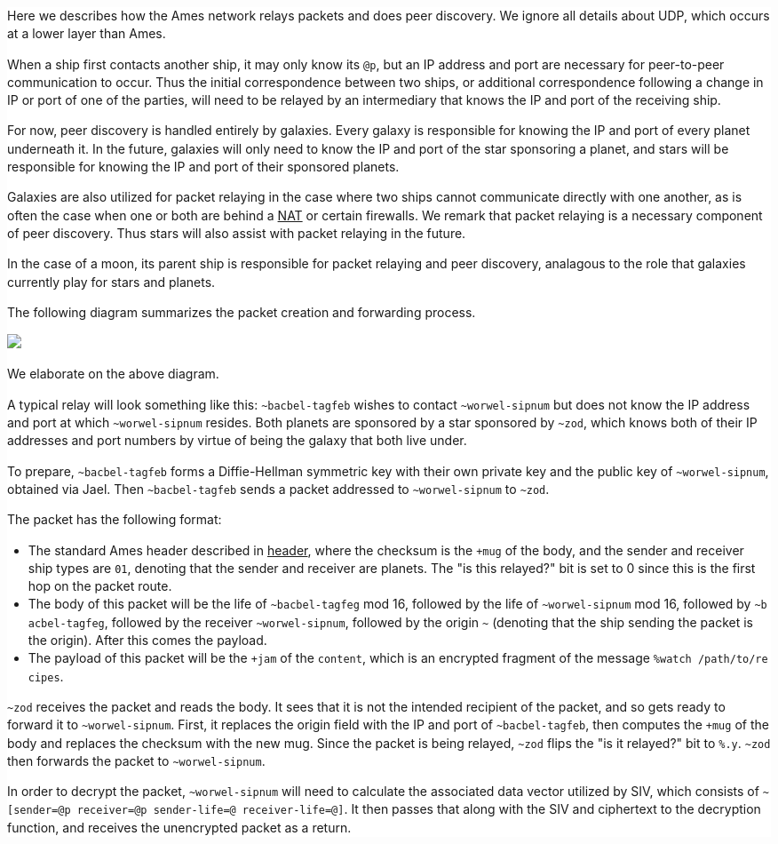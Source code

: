 Here we describes how the Ames network relays packets and does peer discovery. We ignore all details about UDP, which occurs at a lower layer than Ames.

When a ship first contacts another ship, it may only know its `@p`, but an IP address and port are necessary for peer-to-peer communication to occur. Thus the initial correspondence between two ships, or additional correspondence following a change in IP or port of one of the parties, will need to be relayed by an intermediary that knows the IP and port of the receiving ship.

For now, peer discovery is handled entirely by galaxies. Every galaxy is responsible for knowing the IP and port of every planet underneath it. In the future, galaxies will only need to know the IP and port of the star sponsoring a planet, and stars will be responsible for knowing the IP and port of their sponsored planets.

Galaxies are also utilized for packet relaying in the case where two ships cannot communicate directly with one another, as is often the case when one or both are behind a [NAT](https://en.wikipedia.org/wiki/Network_address_translation) or certain firewalls. We remark that packet relaying is a necessary component of peer discovery. Thus stars will also assist with packet relaying in the future.

In the case of a moon, its parent ship is responsible for packet relaying and peer discovery, analagous to the role that galaxies currently play for stars and planets.

The following diagram summarizes the packet creation and forwarding process.

![](https://media.urbit.org/docs/arvo/datagram-updated-2021-06-09.png)

We elaborate on the above diagram.

A typical relay will look something like this: `~bacbel-tagfeb` wishes to contact `~worwel-sipnum` but does not know the IP address and port at which `~worwel-sipnum` resides. Both planets are sponsored by a star sponsored by `~zod`, which knows both of their IP addresses and port numbers by virtue of being the galaxy that both live under.

To prepare, `~bacbel-tagfeb` forms a Diffie-Hellman symmetric key with their own private key and the public key of `~worwel-sipnum`, obtained via Jael. Then `~bacbel-tagfeb` sends a packet addressed to `~worwel-sipnum` to `~zod`.

The packet has the following format:

- The standard Ames header described in [header](#header), where the checksum is the `+mug` of the body, and the sender and receiver ship types are `01`, denoting that the sender and receiver are planets. The "is this relayed?" bit is set to 0 since this is the first hop on the packet route.
- The body of this packet will be the life of `~bacbel-tagfeg` mod 16, followed by the life of `~worwel-sipnum` mod 16, followed by `~bacbel-tagfeg`, followed by the receiver `~worwel-sipnum`, followed by the origin `~` (denoting that the ship sending the packet is the origin). After this comes the payload.
- The payload of this packet will be the `+jam` of the `content`, which is an encrypted fragment of the message `%watch /path/to/recipes`.

`~zod` receives the packet and reads the body. It sees that it is not the intended recipient of the packet, and so gets ready to forward it to `~worwel-sipnum`. First, it replaces the origin field with the IP and port of `~bacbel-tagfeb`, then computes the `+mug` of the body and replaces the checksum with the new mug. Since the packet is being relayed, `~zod` flips the "is it relayed?" bit to `%.y`. `~zod` then forwards the packet to `~worwel-sipnum`.

In order to decrypt the packet, `~worwel-sipnum` will need to calculate the associated data vector utilized by SIV, which consists of `~[sender=@p receiver=@p sender-life=@ receiver-life=@]`. It then passes that along with the SIV and ciphertext to the decryption function, and receives the unencrypted packet as a return.

